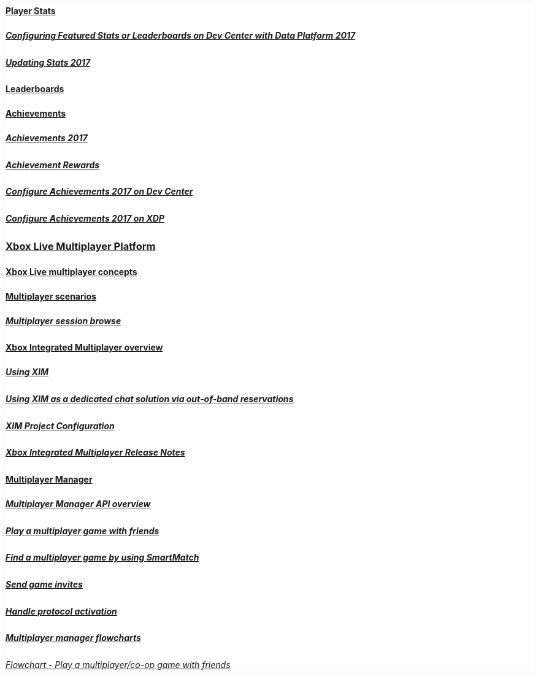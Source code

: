#### [Player Stats](leaderboards-and-stats-2017/player-stats.md)
##### [Configuring Featured Stats or Leaderboards on Dev Center with Data Platform 2017](leaderboards-and-stats-2017/player-stats-configure-2017.md)
##### [Updating Stats 2017](leaderboards-and-stats-2017/player-stats-updating.md)
#### [Leaderboards](leaderboards-and-stats-2017/leaderboards.md)
#### [Achievements](achievements-2017/achievements.md)
##### [Achievements 2017](achievements-2017/simplified-achievements.md)
##### [Achievement Rewards](achievements-2017/achievement-rewards.md)
##### [Configure Achievements 2017 on Dev Center](achievements-2017/achievements-in-udc.md)
##### [Configure Achievements 2017 on XDP](achievements-2017/achievements-in-xdp.md)
### [Xbox Live Multiplayer Platform](multiplayer/multiplayer-intro.md)
#### [Xbox Live multiplayer concepts](multiplayer/multiplayer-concepts.md)
#### [Multiplayer scenarios](multiplayer/multiplayer-scenarios.md)
##### [Multiplayer session browse](multiplayer/session-browse.md)
#### [Xbox Integrated Multiplayer overview](multiplayer/xbox-integrated-multiplayer-overview.md)
##### [Using XIM](multiplayer/xbox-integrated-multiplayer/using-xim.md)
##### [Using XIM as a dedicated chat solution via out-of-band reservations](multiplayer/xbox-integrated-multiplayer/xim-reservations.md)
##### [XIM Project Configuration](multiplayer/xbox-integrated-multiplayer/xim-manifest.md)
##### [Xbox Integrated Multiplayer Release Notes](multiplayer/xbox-integrated-multiplayer/xim-release-notes.md)
#### [Multiplayer Manager](multiplayer/multiplayer-manager.md)
##### [Multiplayer Manager API overview](multiplayer/multiplayer-manager/multiplayer-manager-api-overview.md)
##### [Play a multiplayer game with friends](multiplayer/multiplayer-manager/play-multiplayer-with-friends.md)
##### [Find a multiplayer game by using SmartMatch](multiplayer/multiplayer-manager/play-multiplayer-with-matchmaking.md)
##### [Send game invites](multiplayer/multiplayer-manager/send-game-invites.md)
##### [Handle protocol activation](multiplayer/multiplayer-manager/handle-protocol-activation.md)
##### [Multiplayer manager flowcharts](multiplayer/multiplayer-manager/mpm-flowcharts.md)
###### [Flowchart - Play a multiplayer/co-op game with friends](multiplayer/multiplayer-manager/mpm-flowcharts/mpm-play-with-friends.md)